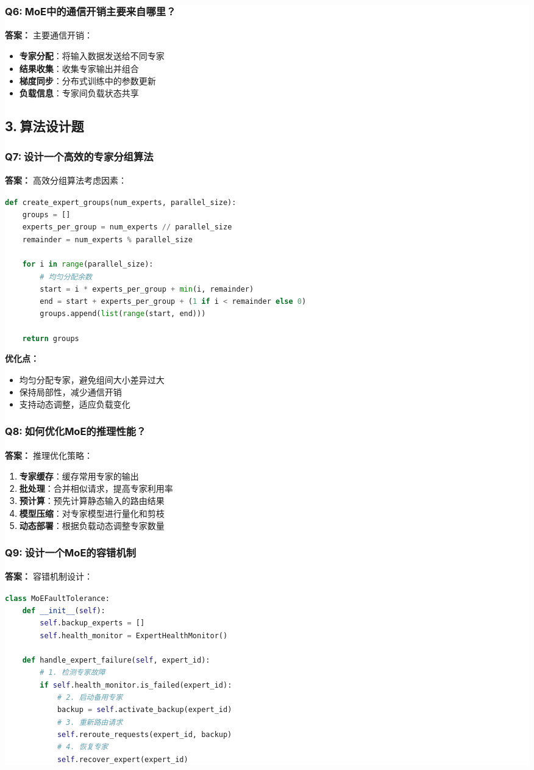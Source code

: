 ### Q6: MoE中的通信开销主要来自哪里？
**答案：** 主要通信开销：
- **专家分配**：将输入数据发送给不同专家
- **结果收集**：收集专家输出并组合
- **梯度同步**：分布式训练中的参数更新
- **负载信息**：专家间负载状态共享

## 3. 算法设计题

### Q7: 设计一个高效的专家分组算法
**答案：** 高效分组算法考虑因素：
```python
def create_expert_groups(num_experts, parallel_size):
    groups = []
    experts_per_group = num_experts // parallel_size
    remainder = num_experts % parallel_size
    
    for i in range(parallel_size):
        # 均匀分配余数
        start = i * experts_per_group + min(i, remainder)
        end = start + experts_per_group + (1 if i < remainder else 0)
        groups.append(list(range(start, end)))
    
    return groups
```

**优化点：**
- 均匀分配专家，避免组间大小差异过大
- 保持局部性，减少通信开销
- 支持动态调整，适应负载变化

### Q8: 如何优化MoE的推理性能？
**答案：** 推理优化策略：
1. **专家缓存**：缓存常用专家的输出
2. **批处理**：合并相似请求，提高专家利用率
3. **预计算**：预先计算静态输入的路由结果
4. **模型压缩**：对专家模型进行量化和剪枝
5. **动态部署**：根据负载动态调整专家数量

### Q9: 设计一个MoE的容错机制
**答案：** 容错机制设计：
```python
class MoEFaultTolerance:
    def __init__(self):
        self.backup_experts = []
        self.health_monitor = ExpertHealthMonitor()
    
    def handle_expert_failure(self, expert_id):
        # 1. 检测专家故障
        if self.health_monitor.is_failed(expert_id):
            # 2. 启动备用专家
            backup = self.activate_backup(expert_id)
            # 3. 重新路由请求
            self.reroute_requests(expert_id, backup)
            # 4. 恢复专家
            self.recover_expert(expert_id)
```
